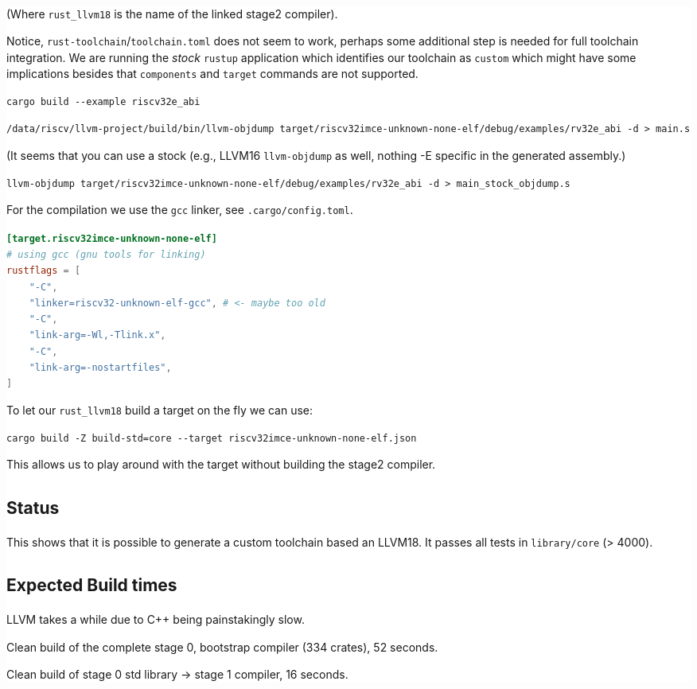 (Where `rust_llvm18` is the name of the linked stage2 compiler).

Notice, `rust-toolchain`/`toolchain.toml` does not seem to work, perhaps some additional step is needed for full toolchain integration. We are running the _stock_ `rustup` application which identifies our toolchain as `custom` which might have some implications besides that `components` and `target` commands are not supported.

```shell
cargo build --example riscv32e_abi
```

```shell
/data/riscv/llvm-project/build/bin/llvm-objdump target/riscv32imce-unknown-none-elf/debug/examples/rv32e_abi -d > main.s
```

(It seems that you can use a stock (e.g., LLVM16 `llvm-objdump` as well, nothing -E specific in the generated assembly.)

```shell
llvm-objdump target/riscv32imce-unknown-none-elf/debug/examples/rv32e_abi -d > main_stock_objdump.s
```

For the compilation we use the `gcc` linker, see `.cargo/config.toml`.

```toml
[target.riscv32imce-unknown-none-elf]
# using gcc (gnu tools for linking)
rustflags = [
    "-C",
    "linker=riscv32-unknown-elf-gcc", # <- maybe too old
    "-C",
    "link-arg=-Wl,-Tlink.x",
    "-C",
    "link-arg=-nostartfiles",
]
```

To let our `rust_llvm18` build a target on the fly we can use:

```shell
cargo build -Z build-std=core --target riscv32imce-unknown-none-elf.json
```

This allows us to play around with the target without building the stage2 compiler.

## Status

This shows that it is possible to generate a custom toolchain based an LLVM18. It passes all tests in `library/core` (> 4000).

## Expected Build times

LLVM takes a while due to C++ being painstakingly slow.

Clean build of the complete stage 0, bootstrap compiler (334 crates), 52 seconds.

Clean build of stage 0 std library -> stage 1 compiler, 16 seconds.
